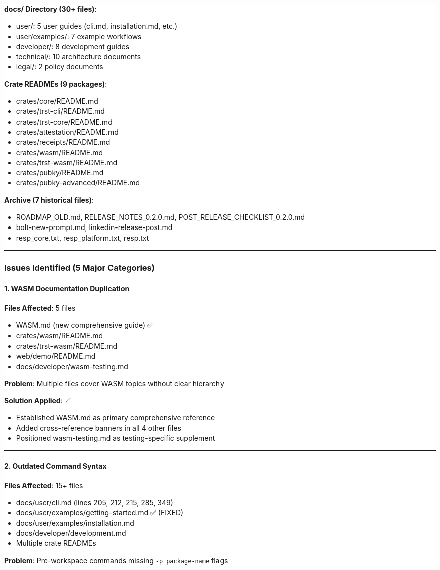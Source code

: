 **docs/ Directory (30+ files)**:
- user/: 5 user guides (cli.md, installation.md, etc.)
- user/examples/: 7 example workflows
- developer/: 8 development guides
- technical/: 10 architecture documents
- legal/: 2 policy documents

**Crate READMEs (9 packages)**:
- crates/core/README.md
- crates/trst-cli/README.md
- crates/trst-core/README.md
- crates/attestation/README.md
- crates/receipts/README.md
- crates/wasm/README.md
- crates/trst-wasm/README.md
- crates/pubky/README.md
- crates/pubky-advanced/README.md

**Archive (7 historical files)**:
- ROADMAP_OLD.md, RELEASE_NOTES_0.2.0.md, POST_RELEASE_CHECKLIST_0.2.0.md
- bolt-new-prompt.md, linkedin-release-post.md
- resp_core.txt, resp_platform.txt, resp.txt

---

### Issues Identified (5 Major Categories)

#### 1. WASM Documentation Duplication
**Files Affected**: 5 files
- WASM.md (new comprehensive guide) ✅
- crates/wasm/README.md
- crates/trst-wasm/README.md
- web/demo/README.md
- docs/developer/wasm-testing.md

**Problem**: Multiple files cover WASM topics without clear hierarchy

**Solution Applied**: ✅
- Established WASM.md as primary comprehensive reference
- Added cross-reference banners in all 4 other files
- Positioned wasm-testing.md as testing-specific supplement

---

#### 2. Outdated Command Syntax
**Files Affected**: 15+ files
- docs/user/cli.md (lines 205, 212, 215, 285, 349)
- docs/user/examples/getting-started.md ✅ (FIXED)
- docs/user/examples/installation.md
- docs/developer/development.md
- Multiple crate READMEs

**Problem**: Pre-workspace commands missing `-p package-name` flags
